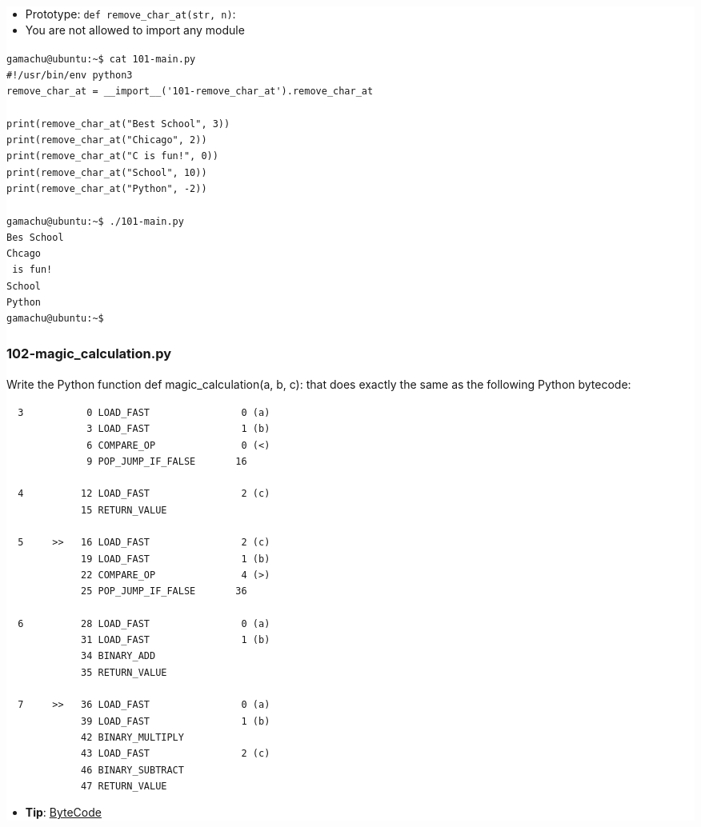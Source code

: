   - Prototype: `def remove_char_at(str, n)`:
  - You are not allowed to import any module
```
gamachu@ubuntu:~$ cat 101-main.py
#!/usr/bin/env python3
remove_char_at = __import__('101-remove_char_at').remove_char_at

print(remove_char_at("Best School", 3))
print(remove_char_at("Chicago", 2))
print(remove_char_at("C is fun!", 0))
print(remove_char_at("School", 10))
print(remove_char_at("Python", -2))

gamachu@ubuntu:~$ ./101-main.py
Bes School
Chcago
 is fun!
School
Python
gamachu@ubuntu:~$ 
```

### 102-magic_calculation.py
Write the Python function def magic_calculation(a, b, c): that does exactly the same as the following Python bytecode:
```
  3           0 LOAD_FAST                0 (a)
              3 LOAD_FAST                1 (b)
              6 COMPARE_OP               0 (<)
              9 POP_JUMP_IF_FALSE       16

  4          12 LOAD_FAST                2 (c)
             15 RETURN_VALUE

  5     >>   16 LOAD_FAST                2 (c)
             19 LOAD_FAST                1 (b)
             22 COMPARE_OP               4 (>)
             25 POP_JUMP_IF_FALSE       36

  6          28 LOAD_FAST                0 (a)
             31 LOAD_FAST                1 (b)
             34 BINARY_ADD
             35 RETURN_VALUE

  7     >>   36 LOAD_FAST                0 (a)
             39 LOAD_FAST                1 (b)
             42 BINARY_MULTIPLY
             43 LOAD_FAST                2 (c)
             46 BINARY_SUBTRACT
             47 RETURN_VALUE
```
  - **Tip**: [ByteCode](https://docs.python.org/3.4/library/dis.html)
